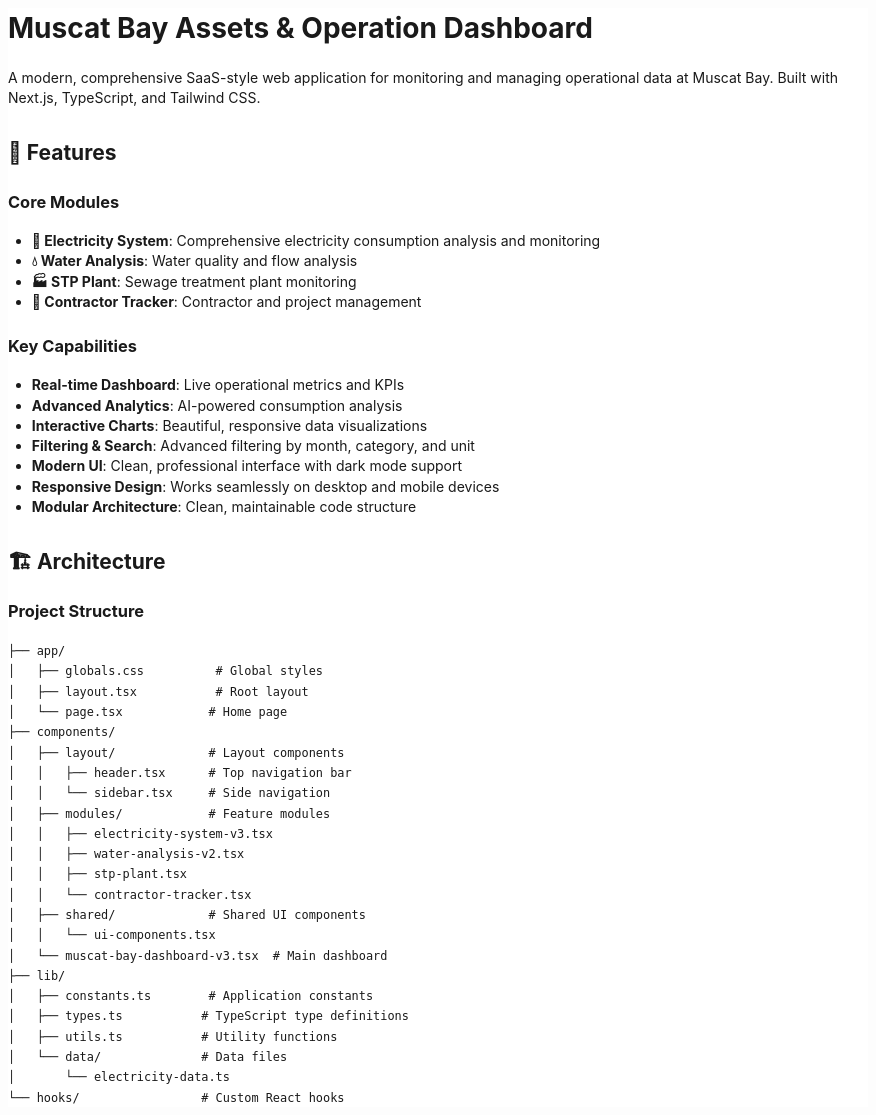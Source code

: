 # Muscat Bay Assets & Operation Dashboard

A modern, comprehensive SaaS-style web application for monitoring and managing operational data at Muscat Bay. Built with Next.js, TypeScript, and Tailwind CSS.

## 🌟 Features

### Core Modules
- **🔌 Electricity System**: Comprehensive electricity consumption analysis and monitoring
- **💧 Water Analysis**: Water quality and flow analysis
- **🏭 STP Plant**: Sewage treatment plant monitoring
- **👥 Contractor Tracker**: Contractor and project management

### Key Capabilities
- **Real-time Dashboard**: Live operational metrics and KPIs
- **Advanced Analytics**: AI-powered consumption analysis
- **Interactive Charts**: Beautiful, responsive data visualizations
- **Filtering & Search**: Advanced filtering by month, category, and unit
- **Modern UI**: Clean, professional interface with dark mode support
- **Responsive Design**: Works seamlessly on desktop and mobile devices
- **Modular Architecture**: Clean, maintainable code structure

## 🏗️ Architecture

### Project Structure
```
├── app/
│   ├── globals.css          # Global styles
│   ├── layout.tsx           # Root layout
│   └── page.tsx            # Home page
├── components/
│   ├── layout/             # Layout components
│   │   ├── header.tsx      # Top navigation bar
│   │   └── sidebar.tsx     # Side navigation
│   ├── modules/            # Feature modules
│   │   ├── electricity-system-v3.tsx
│   │   ├── water-analysis-v2.tsx
│   │   ├── stp-plant.tsx
│   │   └── contractor-tracker.tsx
│   ├── shared/             # Shared UI components
│   │   └── ui-components.tsx
│   └── muscat-bay-dashboard-v3.tsx  # Main dashboard
├── lib/
│   ├── constants.ts        # Application constants
│   ├── types.ts           # TypeScript type definitions
│   ├── utils.ts           # Utility functions
│   └── data/              # Data files
│       └── electricity-data.ts
└── hooks/                 # Custom React hooks
```
